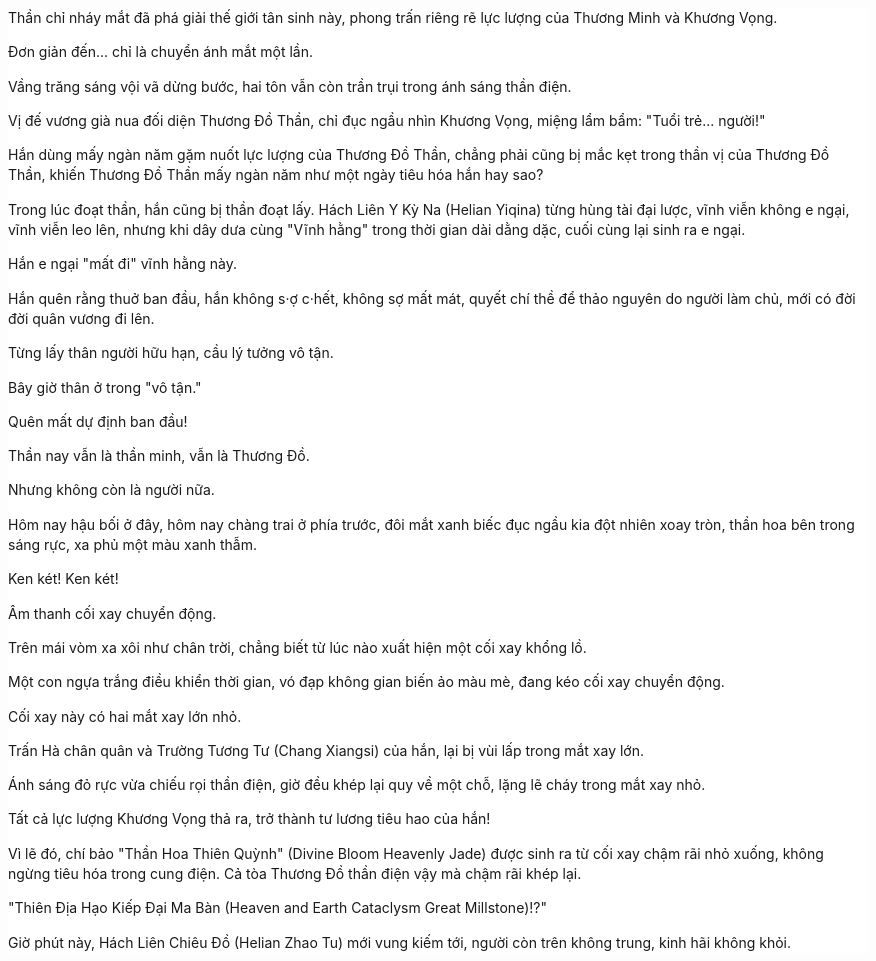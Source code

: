 Thần chỉ nháy mắt đã phá giải thế giới tân sinh này, phong trấn riêng rẽ lực lượng của Thương Minh và Khương Vọng.

Đơn giản đến... chỉ là chuyển ánh mắt một lần.

Vầng trăng sáng vội vã dừng bước, hai tôn vẫn còn trần trụi trong ánh sáng thần điện.

Vị đế vương già nua đối diện Thương Đồ Thần, chỉ đục ngầu nhìn Khương Vọng, miệng lẩm bẩm: "Tuổi trẻ... người!"

Hắn dùng mấy ngàn năm gặm nuốt lực lượng của Thương Đồ Thần, chẳng phải cũng bị mắc kẹt trong thần vị của Thương Đồ Thần, khiến Thương Đồ Thần mấy ngàn năm như một ngày tiêu hóa hắn hay sao?

Trong lúc đoạt thần, hắn cũng bị thần đoạt lấy. Hách Liên Y Kỳ Na (Helian Yiqina) từng hùng tài đại lược, vĩnh viễn không e ngại, vĩnh viễn leo lên, nhưng khi dây dưa cùng "Vĩnh hằng" trong thời gian dài dằng dặc, cuối cùng lại sinh ra e ngại.

Hắn e ngại "mất đi" vĩnh hằng này.

Hắn quên rằng thuở ban đầu, hắn không s·ợ c·hết, không sợ mất mát, quyết chí thề để thảo nguyên do người làm chủ, mới có đời đời quân vương đi lên.

Từng lấy thân người hữu hạn, cầu lý tưởng vô tận.

Bây giờ thân ở trong "vô tận."

Quên mất dự định ban đầu!

Thần nay vẫn là thần minh, vẫn là Thương Đồ.

Nhưng không còn là người nữa.

Hôm nay hậu bối ở đây, hôm nay chàng trai ở phía trước, đôi mắt xanh biếc đục ngầu kia đột nhiên xoay tròn, thần hoa bên trong sáng rực, xa phủ một màu xanh thẫm.

Ken két! Ken két!

Âm thanh cối xay chuyển động.

Trên mái vòm xa xôi như chân trời, chẳng biết từ lúc nào xuất hiện một cối xay khổng lồ.

Một con ngựa trắng điều khiển thời gian, vó đạp không gian biến ảo màu mè, đang kéo cối xay chuyển động.

Cối xay này có hai mắt xay lớn nhỏ.

Trấn Hà chân quân và Trường Tương Tư (Chang Xiangsi) của hắn, lại bị vùi lấp trong mắt xay lớn.

Ánh sáng đỏ rực vừa chiếu rọi thần điện, giờ đều khép lại quy về một chỗ, lặng lẽ cháy trong mắt xay nhỏ.

Tất cả lực lượng Khương Vọng thả ra, trở thành tư lương tiêu hao của hắn!

Vì lẽ đó, chí bảo "Thần Hoa Thiên Quỳnh" (Divine Bloom Heavenly Jade) được sinh ra từ cối xay chậm rãi nhỏ xuống, không ngừng tiêu hóa trong cung điện. Cả tòa Thương Đồ thần điện vậy mà chậm rãi khép lại.

"Thiên Địa Hạo Kiếp Đại Ma Bàn (Heaven and Earth Cataclysm Great Millstone)!?"

Giờ phút này, Hách Liên Chiêu Đồ (Helian Zhao Tu) mới vung kiếm tới, người còn trên không trung, kinh hãi không khỏi.
